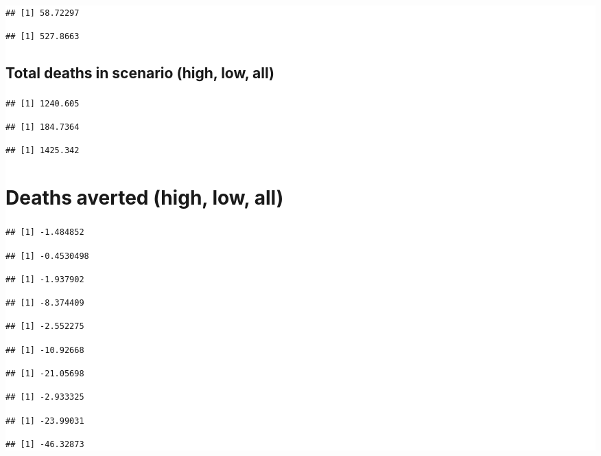 ```
## [1] 58.72297
```

```
## [1] 527.8663
```

## Total deaths in scenario (high, low, all)

```
## [1] 1240.605
```

```
## [1] 184.7364
```

```
## [1] 1425.342
```

# Deaths averted (high, low, all)

```
## [1] -1.484852
```

```
## [1] -0.4530498
```

```
## [1] -1.937902
```

```
## [1] -8.374409
```

```
## [1] -2.552275
```

```
## [1] -10.92668
```

```
## [1] -21.05698
```

```
## [1] -2.933325
```

```
## [1] -23.99031
```

```
## [1] -46.32873
```
